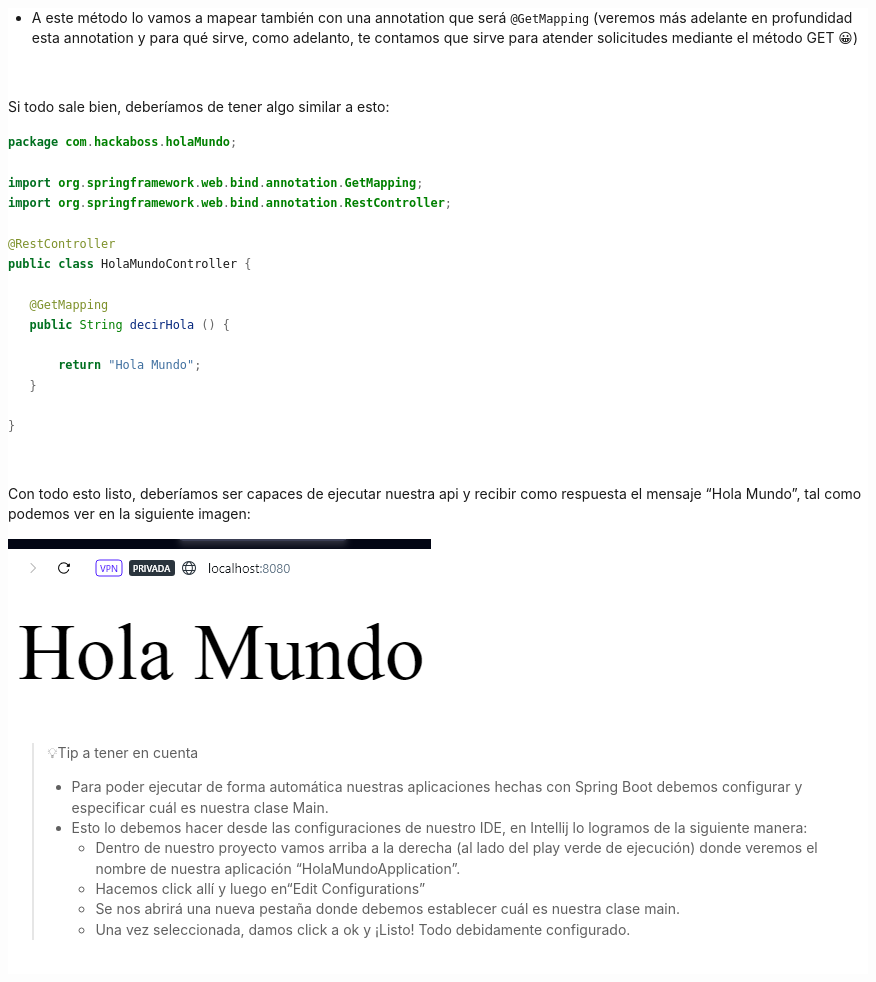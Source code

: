 - A este método lo vamos a mapear también con una annotation que será `@GetMapping` (veremos más adelante en profundidad esta annotation y para qué sirve, como adelanto, te contamos que sirve para atender solicitudes mediante el método GET 😀)

<br>

Si todo sale bien, deberíamos de tener algo similar a esto:

```java
package com.hackaboss.holaMundo;

import org.springframework.web.bind.annotation.GetMapping;
import org.springframework.web.bind.annotation.RestController;

@RestController
public class HolaMundoController {

   @GetMapping
   public String decirHola () {

       return "Hola Mundo";
   }

}
```

<br>

Con todo esto listo, deberíamos ser capaces de ejecutar nuestra api y recibir como respuesta el mensaje “Hola Mundo”, tal como podemos ver en la siguiente imagen:

![](./resources/ejemplo-api.png)

<br>

>💡Tip a tener en cuenta
>- Para poder ejecutar de forma automática nuestras aplicaciones hechas con Spring Boot debemos configurar y especificar cuál es nuestra clase Main.
>- Esto lo debemos hacer desde las configuraciones de nuestro IDE, en Intellij lo logramos de la siguiente manera:
>	- Dentro de nuestro proyecto vamos arriba a la derecha (al lado del play verde de ejecución) donde veremos el nombre de nuestra aplicación “HolaMundoApplication”.
>	- Hacemos click allí y luego en“Edit Configurations”
>	- Se nos abrirá una nueva pestaña donde debemos establecer cuál es nuestra clase main.
>	- Una vez seleccionada, damos click a ok y ¡Listo! Todo debidamente configurado.

<br>
